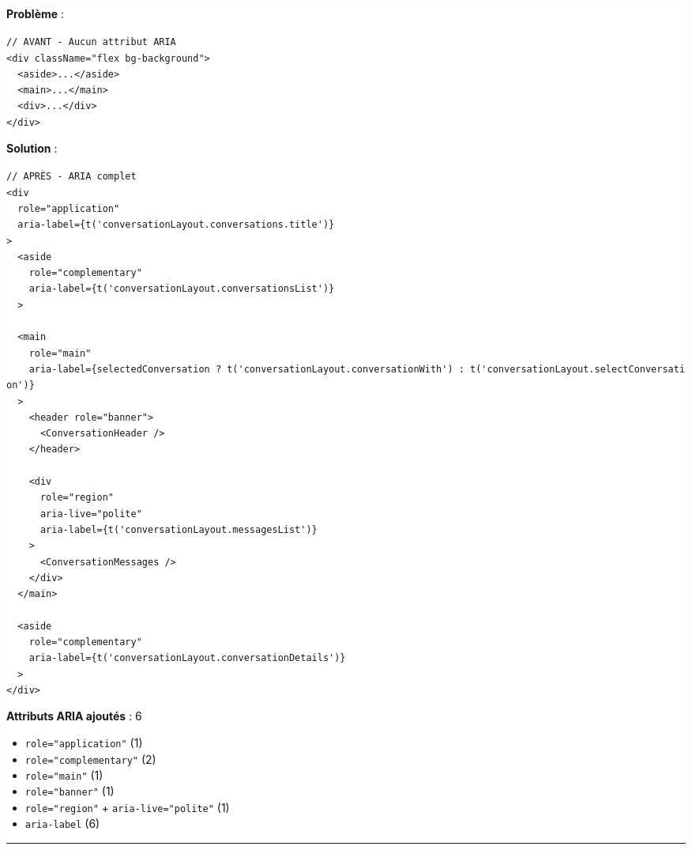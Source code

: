 **Problème** :
```tsx
// AVANT - Aucun attribut ARIA
<div className="flex bg-background">
  <aside>...</aside>
  <main>...</main>
  <div>...</div>
</div>
```

**Solution** :
```tsx
// APRÈS - ARIA complet
<div 
  role="application"
  aria-label={t('conversationLayout.conversations.title')}
>
  <aside 
    role="complementary"
    aria-label={t('conversationLayout.conversationsList')}
  >
  
  <main 
    role="main"
    aria-label={selectedConversation ? t('conversationLayout.conversationWith') : t('conversationLayout.selectConversation')}
  >
    <header role="banner">
      <ConversationHeader />
    </header>
    
    <div 
      role="region"
      aria-live="polite"
      aria-label={t('conversationLayout.messagesList')}
    >
      <ConversationMessages />
    </div>
  </main>
  
  <aside
    role="complementary"
    aria-label={t('conversationLayout.conversationDetails')}
  >
</div>
```

**Attributs ARIA ajoutés** : 6
- `role="application"` (1)
- `role="complementary"` (2)
- `role="main"` (1)
- `role="banner"` (1)
- `role="region"` + `aria-live="polite"` (1)
- `aria-label` (6)

---
